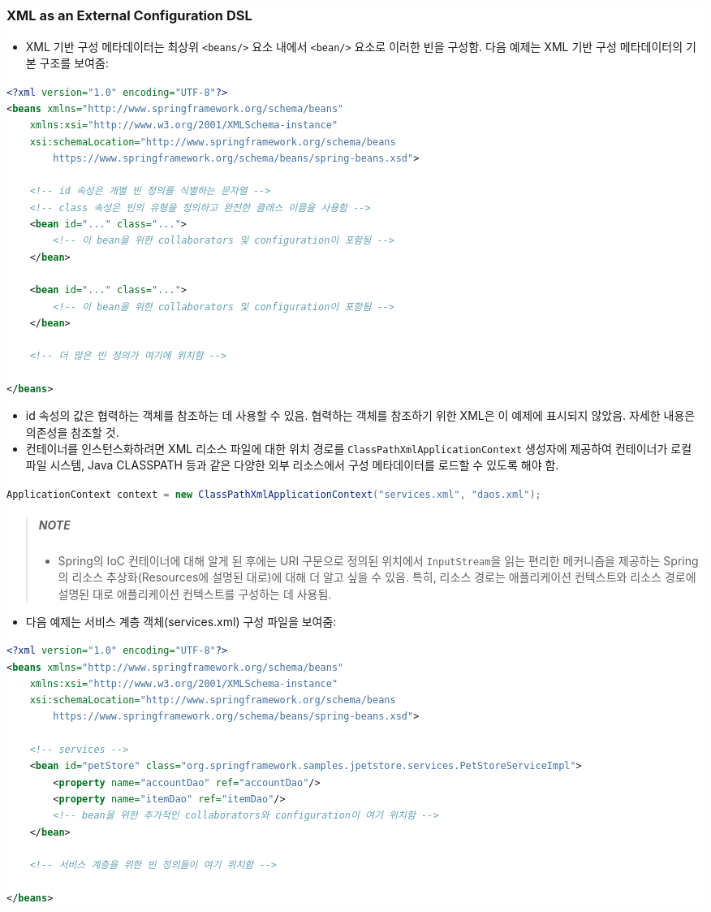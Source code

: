 ### XML as an External Configuration DSL

- XML 기반 구성 메타데이터는 최상위 `<beans/>` 요소 내에서 `<bean/>` 요소로 이러한 빈을 구성함. 다음 예제는 XML 기반 구성 메타데이터의 기본 구조를 보여줌:

```xml
<?xml version="1.0" encoding="UTF-8"?>
<beans xmlns="http://www.springframework.org/schema/beans"
	xmlns:xsi="http://www.w3.org/2001/XMLSchema-instance"
	xsi:schemaLocation="http://www.springframework.org/schema/beans
		https://www.springframework.org/schema/beans/spring-beans.xsd">

    <!-- id 속성은 개별 빈 정의를 식별하는 문자열 -->
    <!-- class 속성은 빈의 유형을 정의하고 완전한 클래스 이름을 사용함 -->
	<bean id="..." class="...">
		<!-- 이 bean을 위한 collaborators 및 configuration이 포함됨 -->
	</bean>

	<bean id="..." class="...">
		<!-- 이 bean을 위한 collaborators 및 configuration이 포함됨 -->
	</bean>

	<!-- 더 많은 빈 정의가 여기에 위치함 -->

</beans>
```

- id 속성의 값은 협력하는 객체를 참조하는 데 사용할 수 있음. 협력하는 객체를 참조하기 위한 XML은 이 예제에 표시되지 않았음. 자세한 내용은 의존성을 참조할 것.
- 컨테이너를 인스턴스화하려면 XML 리소스 파일에 대한 위치 경로를 `ClassPathXmlApplicationContext` 생성자에 제공하여 컨테이너가 로컬 파일 시스템, Java CLASSPATH 등과 같은 다양한 외부 리소스에서 구성 메타데이터를 로드할 수 있도록 해야 함.

```java
ApplicationContext context = new ClassPathXmlApplicationContext("services.xml", "daos.xml");
```

> ##### NOTE
>
> - Spring의 IoC 컨테이너에 대해 알게 된 후에는 URI 구문으로 정의된 위치에서 `InputStream`을 읽는 편리한 메커니즘을 제공하는 Spring의 리소스 추상화(Resources에 설명된 대로)에 대해 더 알고 싶을 수 있음. 특히, 리소스 경로는 애플리케이션 컨텍스트와 리소스 경로에 설명된 대로 애플리케이션 컨텍스트를 구성하는 데 사용됨.

- 다음 예제는 서비스 계층 객체(services.xml) 구성 파일을 보여줌:

```xml
<?xml version="1.0" encoding="UTF-8"?>
<beans xmlns="http://www.springframework.org/schema/beans"
	xmlns:xsi="http://www.w3.org/2001/XMLSchema-instance"
	xsi:schemaLocation="http://www.springframework.org/schema/beans
		https://www.springframework.org/schema/beans/spring-beans.xsd">

	<!-- services -->
	<bean id="petStore" class="org.springframework.samples.jpetstore.services.PetStoreServiceImpl">
		<property name="accountDao" ref="accountDao"/>
		<property name="itemDao" ref="itemDao"/>
		<!-- bean을 위한 추가적인 collaborators와 configuration이 여기 위치함 -->
	</bean>

	<!-- 서비스 계층을 위한 빈 정의들이 여기 위치함 -->

</beans>
```
